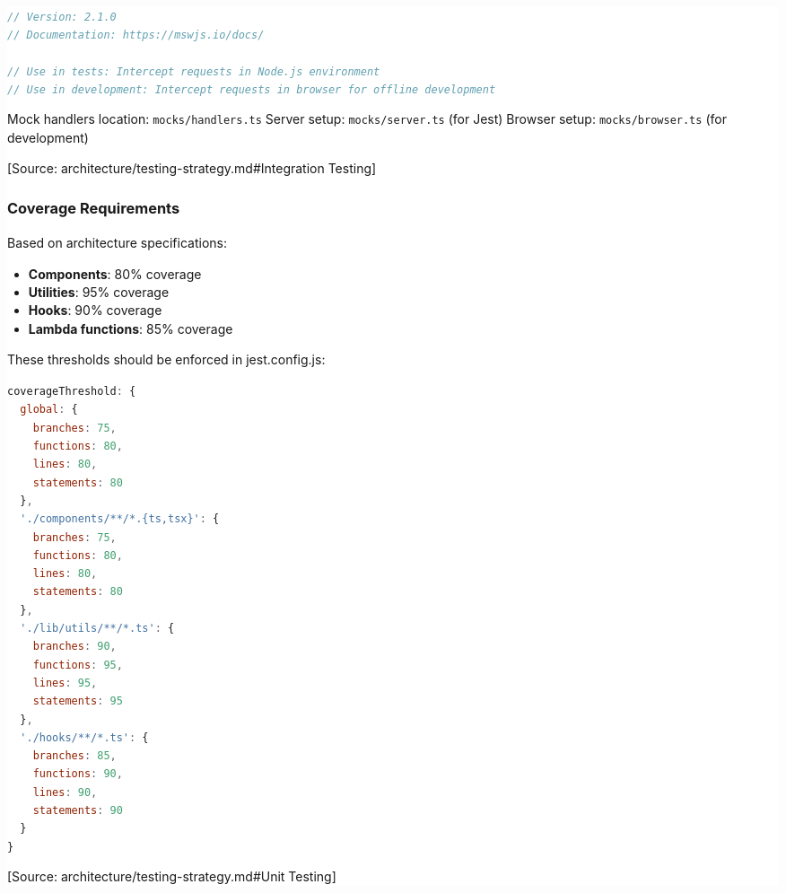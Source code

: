 ```typescript
// Version: 2.1.0
// Documentation: https://mswjs.io/docs/

// Use in tests: Intercept requests in Node.js environment
// Use in development: Intercept requests in browser for offline development
```

Mock handlers location: `mocks/handlers.ts`
Server setup: `mocks/server.ts` (for Jest)
Browser setup: `mocks/browser.ts` (for development)

[Source: architecture/testing-strategy.md#Integration Testing]

### Coverage Requirements

Based on architecture specifications:

- **Components**: 80% coverage
- **Utilities**: 95% coverage
- **Hooks**: 90% coverage
- **Lambda functions**: 85% coverage

These thresholds should be enforced in jest.config.js:

```javascript
coverageThreshold: {
  global: {
    branches: 75,
    functions: 80,
    lines: 80,
    statements: 80
  },
  './components/**/*.{ts,tsx}': {
    branches: 75,
    functions: 80,
    lines: 80,
    statements: 80
  },
  './lib/utils/**/*.ts': {
    branches: 90,
    functions: 95,
    lines: 95,
    statements: 95
  },
  './hooks/**/*.ts': {
    branches: 85,
    functions: 90,
    lines: 90,
    statements: 90
  }
}
```

[Source: architecture/testing-strategy.md#Unit Testing]
